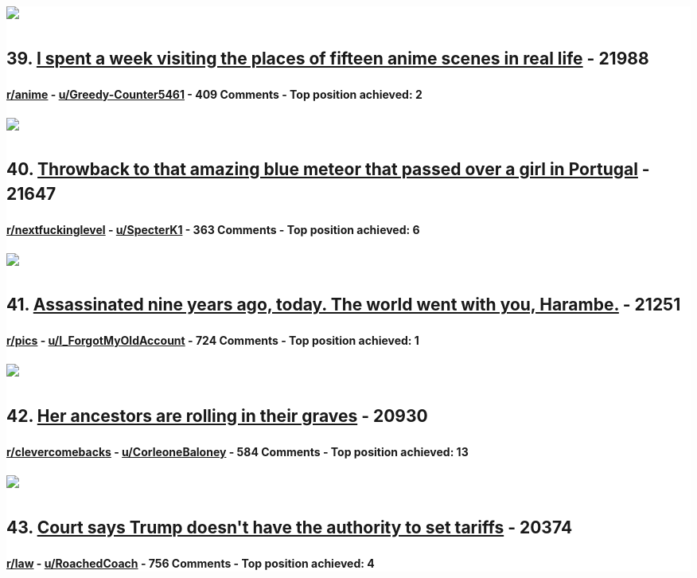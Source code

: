 <a href="https://i.redd.it/ms5p3l8mll3f1.jpeg"><img src="https://b.thumbs.redditmedia.com/fKKbMneaBCvK455g9qEfT5J1dwtQQpROVKC58hIC8lY.jpg"></img></a>

## 39. [I spent a week visiting the places of fifteen anime scenes in real life](http://reddit.com/r/anime/comments/1kx9uqj/i_spent_a_week_visiting_the_places_of_fifteen/) - 21988
#### [r/anime](http://reddit.com/r/anime) - [u/Greedy-Counter5461](http://reddit.com/u/Greedy-Counter5461) - 409 Comments - Top position achieved: 2

<a href="https://www.reddit.com/gallery/1kx9uqj"><img src="https://b.thumbs.redditmedia.com/EzLg61vhazoomPjmmcy8o_6Aq1S9rFr71FLIhCYgTpQ.jpg"></img></a>

## 40. [Throwback to that amazing blue meteor that passed over a girl in Portugal](http://reddit.com/r/nextfuckinglevel/comments/1kx7yxv/throwback_to_that_amazing_blue_meteor_that_passed/) - 21647
#### [r/nextfuckinglevel](http://reddit.com/r/nextfuckinglevel) - [u/SpecterK1](http://reddit.com/u/SpecterK1) - 363 Comments - Top position achieved: 6

<a href="https://v.redd.it/qon2gesh8g3f1"><img src="https://external-preview.redd.it/MTd3bm84dmg4ZzNmMV2bCEPs4Mxxg30zZj-IQrb6v3FfjvEuCzg7fS-8cK_x.png?width=140&amp;height=140&amp;crop=140:140,smart&amp;format=jpg&amp;v=enabled&amp;lthumb=true&amp;s=133bb4ebcbae914276646afa4ca4d44ca452e732"></img></a>

## 41. [Assassinated nine years ago, today. The world went with you, Harambe.](http://reddit.com/r/pics/comments/1kxgpzd/assassinated_nine_years_ago_today_the_world_went/) - 21251
#### [r/pics](http://reddit.com/r/pics) - [u/I_ForgotMyOldAccount](http://reddit.com/u/I_ForgotMyOldAccount) - 724 Comments - Top position achieved: 1

<a href="https://i.redd.it/n9w97jdkvi3f1.jpeg"><img src="https://b.thumbs.redditmedia.com/bB1VXvw7VDU-qtsJccqCI7zzA5wH_aWOuiS6YMw4i6g.jpg"></img></a>

## 42. [Her ancestors are rolling in their graves](http://reddit.com/r/clevercomebacks/comments/1kxhku2/her_ancestors_are_rolling_in_their_graves/) - 20930
#### [r/clevercomebacks](http://reddit.com/r/clevercomebacks) - [u/CorleoneBaloney](http://reddit.com/u/CorleoneBaloney) - 584 Comments - Top position achieved: 13

<a href="https://i.redd.it/5l6t89592j3f1.jpeg"><img src="https://b.thumbs.redditmedia.com/p6XX-ktkWpQM5oEN7Irk_uvxQQHbe1m7x6ZT2wOoDok.jpg"></img></a>

## 43. [Court says Trump doesn't have the authority to set tariffs](http://reddit.com/r/law/comments/1kxvjqv/court_says_trump_doesnt_have_the_authority_to_set/) - 20374
#### [r/law](http://reddit.com/r/law) - [u/RoachedCoach](http://reddit.com/u/RoachedCoach) - 756 Comments - Top position achieved: 4
